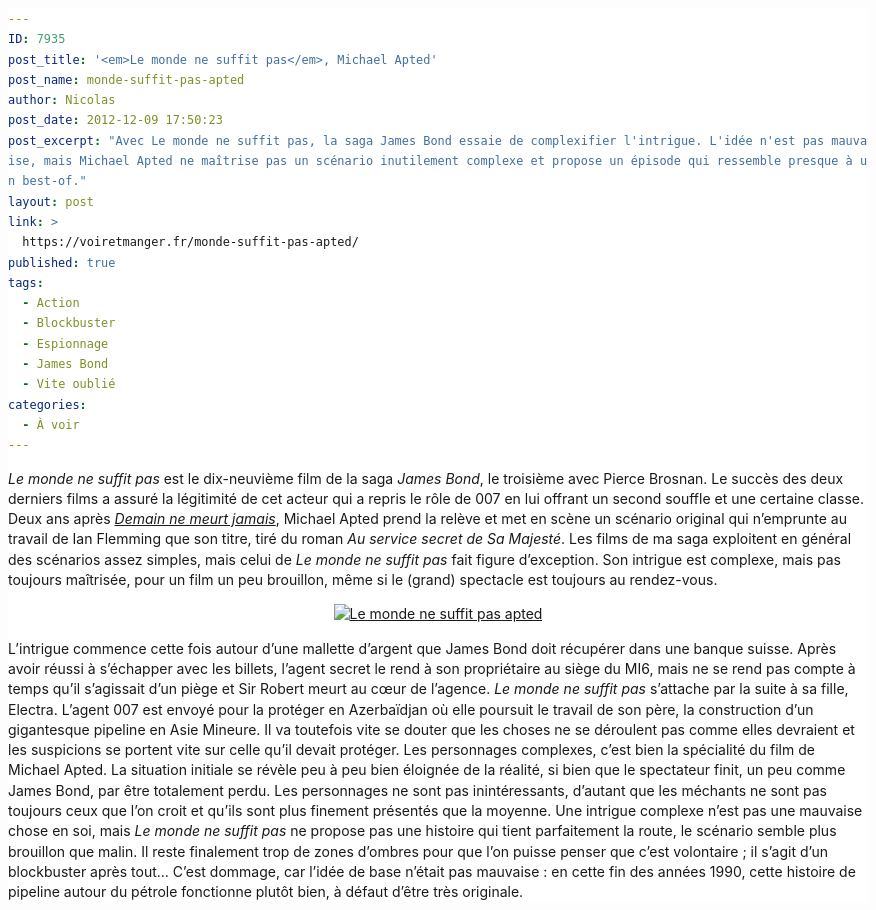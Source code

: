 ```yaml
---
ID: 7935
post_title: '<em>Le monde ne suffit pas</em>, Michael Apted'
post_name: monde-suffit-pas-apted
author: Nicolas
post_date: 2012-12-09 17:50:23
post_excerpt: "Avec Le monde ne suffit pas, la saga James Bond essaie de complexifier l'intrigue. L'idée n'est pas mauvaise, mais Michael Apted ne maîtrise pas un scénario inutilement complexe et propose un épisode qui ressemble presque à un best-of."
layout: post
link: >
  https://voiretmanger.fr/monde-suffit-pas-apted/
published: true
tags:
  - Action
  - Blockbuster
  - Espionnage
  - James Bond
  - Vite oublié
categories:
  - À voir
---
```

<p><em>Le monde ne suffit pas</em> est le dix-neuvième film de la saga <em>James Bond</em>, le troisième avec Pierce Brosnan. Le succès des deux derniers films a assuré la légitimité de cet acteur qui a repris le rôle de 007 en lui offrant un second souffle et une certaine classe. Deux ans après <a href="https://voiretmanger.fr/2012/12/02/demain-ne-meurt-jamais-spottiswoode/" title="Demain ne meurt jamais, Roger Spottiswoode - À voir et à manger"><em>Demain ne meurt jamais</em></a>, Michael Apted prend la relève et met en scène un scénario original qui n’emprunte au travail de Ian Flemming que son titre, tiré du roman <em>Au service secret de Sa Majesté</em>. Les films de ma saga exploitent en général des scénarios assez simples, mais celui de <em>Le monde ne suffit pas</em> fait figure d’exception. Son intrigue est complexe, mais pas toujours maîtrisée, pour un film un peu brouillon, même si le (grand) spectacle est toujours au rendez-vous.</p>

<div style="text-align:center;"><a href="http://www.allocine.fr/film/fichefilm_gen_cfilm=21628.html"><img class="aligncenter" src="https://voiretmanger.fr/wp-content/uploads/2012/12/le-monde-ne-suffit-pas-apted.jpg" alt="Le monde ne suffit pas apted" title="le-monde-ne-suffit-pas-apted.jpg" width="100%" /></a></div>

<p>L’intrigue commence cette fois autour d’une mallette d’argent que James Bond doit récupérer dans une banque suisse. Après avoir réussi à s’échapper avec les billets, l’agent secret le rend à son propriétaire au siège du MI6, mais ne se rend pas compte à temps qu’il s’agissait d’un piège et Sir Robert meurt au cœur de l’agence. <em>Le monde ne suffit pas</em> s’attache par la suite à sa fille, Electra. L’agent 007 est envoyé pour la protéger en Azerbaïdjan où elle poursuit le travail de son père, la construction d’un gigantesque pipeline en Asie Mineure. Il va toutefois vite se douter que les choses ne se déroulent pas comme elles devraient et les suspicions se portent vite sur celle qu’il devait protéger. Les personnages complexes, c’est bien la spécialité du film de Michael Apted. La situation initiale se révèle peu à peu bien éloignée de la réalité, si bien que le spectateur finit, un peu comme James Bond, par être totalement perdu. Les personnages ne sont pas inintéressants, d’autant que les méchants ne sont pas toujours ceux que l’on croit et qu’ils sont plus finement présentés que la moyenne. Une intrigue complexe n’est pas une mauvaise chose en soi, mais <em>Le monde ne suffit pas</em> ne propose pas une histoire qui tient parfaitement la route, le scénario semble plus brouillon que malin. Il reste finalement trop de zones d’ombres pour que l’on puisse penser que c’est volontaire ; il s’agit d’un blockbuster après tout… C’est dommage, car l’idée de base n’était pas mauvaise : en cette fin des années 1990, cette histoire de pipeline autour du pétrole fonctionne plutôt bien, à défaut d’être très originale. </p>
